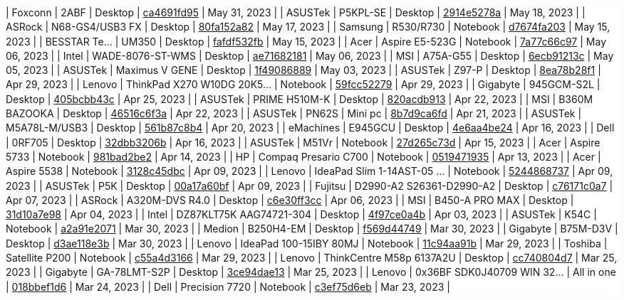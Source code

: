 | Foxconn       | 2ABF                        | Desktop     | [ca4691fd95](https://linux-hardware.org/?probe=ca4691fd95) | May 31, 2023 |
| ASUSTek       | P5KPL-SE                    | Desktop     | [2914e5278a](https://linux-hardware.org/?probe=2914e5278a) | May 18, 2023 |
| ASRock        | N68-GS4/USB3 FX             | Desktop     | [80fa152a82](https://linux-hardware.org/?probe=80fa152a82) | May 17, 2023 |
| Samsung       | R530/R730                   | Notebook    | [d7674fa203](https://linux-hardware.org/?probe=d7674fa203) | May 15, 2023 |
| BESSTAR Te... | UM350                       | Desktop     | [fafdf532fb](https://linux-hardware.org/?probe=fafdf532fb) | May 15, 2023 |
| Acer          | Aspire E5-523G              | Notebook    | [7a77c66c97](https://linux-hardware.org/?probe=7a77c66c97) | May 06, 2023 |
| Intel         | WADE-8076-ST-WMS            | Desktop     | [ae71682181](https://linux-hardware.org/?probe=ae71682181) | May 06, 2023 |
| MSI           | A75A-G55                    | Desktop     | [6ecb91213c](https://linux-hardware.org/?probe=6ecb91213c) | May 05, 2023 |
| ASUSTek       | Maximus V GENE              | Desktop     | [1f49086889](https://linux-hardware.org/?probe=1f49086889) | May 03, 2023 |
| ASUSTek       | Z97-P                       | Desktop     | [8ea78b28f1](https://linux-hardware.org/?probe=8ea78b28f1) | Apr 29, 2023 |
| Lenovo        | ThinkPad X270 W10DG 20K5... | Notebook    | [59fcc52279](https://linux-hardware.org/?probe=59fcc52279) | Apr 29, 2023 |
| Gigabyte      | 945GCM-S2L                  | Desktop     | [405bcbb43c](https://linux-hardware.org/?probe=405bcbb43c) | Apr 25, 2023 |
| ASUSTek       | PRIME H510M-K               | Desktop     | [820acdb913](https://linux-hardware.org/?probe=820acdb913) | Apr 22, 2023 |
| MSI           | B360M BAZOOKA               | Desktop     | [46516c6f3a](https://linux-hardware.org/?probe=46516c6f3a) | Apr 22, 2023 |
| ASUSTek       | PN62S                       | Mini pc     | [8b7d9ca6fd](https://linux-hardware.org/?probe=8b7d9ca6fd) | Apr 21, 2023 |
| ASUSTek       | M5A78L-M/USB3               | Desktop     | [561b87c8b4](https://linux-hardware.org/?probe=561b87c8b4) | Apr 20, 2023 |
| eMachines     | E945GCU                     | Desktop     | [4e6aa4be24](https://linux-hardware.org/?probe=4e6aa4be24) | Apr 16, 2023 |
| Dell          | 0RF705                      | Desktop     | [32dbb3206b](https://linux-hardware.org/?probe=32dbb3206b) | Apr 16, 2023 |
| ASUSTek       | M51Vr                       | Notebook    | [27d265c73d](https://linux-hardware.org/?probe=27d265c73d) | Apr 15, 2023 |
| Acer          | Aspire 5733                 | Notebook    | [981bad2be2](https://linux-hardware.org/?probe=981bad2be2) | Apr 14, 2023 |
| HP            | Compaq Presario C700        | Notebook    | [0519471935](https://linux-hardware.org/?probe=0519471935) | Apr 13, 2023 |
| Acer          | Aspire 5538                 | Notebook    | [3128c45dbc](https://linux-hardware.org/?probe=3128c45dbc) | Apr 09, 2023 |
| Lenovo        | IdeaPad Slim 1-14AST-05 ... | Notebook    | [5244868737](https://linux-hardware.org/?probe=5244868737) | Apr 09, 2023 |
| ASUSTek       | P5K                         | Desktop     | [00a17a60bf](https://linux-hardware.org/?probe=00a17a60bf) | Apr 09, 2023 |
| Fujitsu       | D2990-A2 S26361-D2990-A2    | Desktop     | [c76171c0a7](https://linux-hardware.org/?probe=c76171c0a7) | Apr 07, 2023 |
| ASRock        | A320M-DVS R4.0              | Desktop     | [c6e30ff3cc](https://linux-hardware.org/?probe=c6e30ff3cc) | Apr 06, 2023 |
| MSI           | B450-A PRO MAX              | Desktop     | [31d10a7e98](https://linux-hardware.org/?probe=31d10a7e98) | Apr 04, 2023 |
| Intel         | DZ87KLT75K AAG74721-304     | Desktop     | [4f97ce0a4b](https://linux-hardware.org/?probe=4f97ce0a4b) | Apr 03, 2023 |
| ASUSTek       | K54C                        | Notebook    | [a2a91e2071](https://linux-hardware.org/?probe=a2a91e2071) | Mar 30, 2023 |
| Medion        | B250H4-EM                   | Desktop     | [f569d44749](https://linux-hardware.org/?probe=f569d44749) | Mar 30, 2023 |
| Gigabyte      | B75M-D3V                    | Desktop     | [d3ae118e3b](https://linux-hardware.org/?probe=d3ae118e3b) | Mar 30, 2023 |
| Lenovo        | IdeaPad 100-15IBY 80MJ      | Notebook    | [11c94aa91b](https://linux-hardware.org/?probe=11c94aa91b) | Mar 29, 2023 |
| Toshiba       | Satellite P200              | Notebook    | [c55a4d3166](https://linux-hardware.org/?probe=c55a4d3166) | Mar 29, 2023 |
| Lenovo        | ThinkCentre M58p 6137A2U    | Desktop     | [cc740804d7](https://linux-hardware.org/?probe=cc740804d7) | Mar 25, 2023 |
| Gigabyte      | GA-78LMT-S2P                | Desktop     | [3ce94dae13](https://linux-hardware.org/?probe=3ce94dae13) | Mar 25, 2023 |
| Lenovo        | 0x36BF SDK0J40709 WIN 32... | All in one  | [018bbef1d6](https://linux-hardware.org/?probe=018bbef1d6) | Mar 24, 2023 |
| Dell          | Precision 7720              | Notebook    | [c3ef75d6eb](https://linux-hardware.org/?probe=c3ef75d6eb) | Mar 23, 2023 |